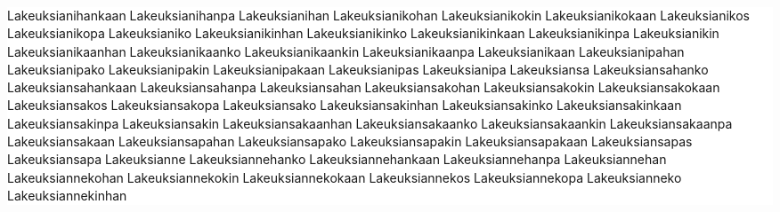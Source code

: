 Lakeuksianihankaan
Lakeuksianihanpa
Lakeuksianihan
Lakeuksianikohan
Lakeuksianikokin
Lakeuksianikokaan
Lakeuksianikos
Lakeuksianikopa
Lakeuksianiko
Lakeuksianikinhan
Lakeuksianikinko
Lakeuksianikinkaan
Lakeuksianikinpa
Lakeuksianikin
Lakeuksianikaanhan
Lakeuksianikaanko
Lakeuksianikaankin
Lakeuksianikaanpa
Lakeuksianikaan
Lakeuksianipahan
Lakeuksianipako
Lakeuksianipakin
Lakeuksianipakaan
Lakeuksianipas
Lakeuksianipa
Lakeuksiansa
Lakeuksiansahanko
Lakeuksiansahankaan
Lakeuksiansahanpa
Lakeuksiansahan
Lakeuksiansakohan
Lakeuksiansakokin
Lakeuksiansakokaan
Lakeuksiansakos
Lakeuksiansakopa
Lakeuksiansako
Lakeuksiansakinhan
Lakeuksiansakinko
Lakeuksiansakinkaan
Lakeuksiansakinpa
Lakeuksiansakin
Lakeuksiansakaanhan
Lakeuksiansakaanko
Lakeuksiansakaankin
Lakeuksiansakaanpa
Lakeuksiansakaan
Lakeuksiansapahan
Lakeuksiansapako
Lakeuksiansapakin
Lakeuksiansapakaan
Lakeuksiansapas
Lakeuksiansapa
Lakeuksianne
Lakeuksiannehanko
Lakeuksiannehankaan
Lakeuksiannehanpa
Lakeuksiannehan
Lakeuksiannekohan
Lakeuksiannekokin
Lakeuksiannekokaan
Lakeuksiannekos
Lakeuksiannekopa
Lakeuksianneko
Lakeuksiannekinhan